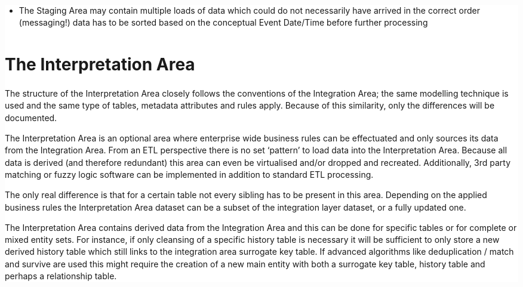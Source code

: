 - The Staging Area may contain multiple loads of data which could do not necessarily have arrived in the correct order (messaging!) data has to be sorted based on the conceptual Event Date/Time before further processing

# The Interpretation Area

The structure of the Interpretation Area closely follows the conventions of the Integration Area; the same modelling technique is used and the same type of tables, metadata attributes and rules apply. Because of this similarity, only the differences will be documented. 

The Interpretation Area is an optional area where enterprise wide business rules can be effectuated and only sources its data from the Integration Area. From an ETL perspective there is no set ‘pattern’ to load data into the Interpretation Area. Because all data is derived (and therefore redundant) this area can even be virtualised and/or dropped and recreated. Additionally, 3rd party matching or fuzzy logic software can be implemented in addition to standard ETL processing.

 The only real difference is that for a certain table not every sibling has to be present in this area. Depending on the applied business rules the Interpretation Area dataset can be a subset of the integration layer dataset, or a fully updated one. 

The Interpretation Area contains derived data from the Integration Area and this can be done for specific tables or for complete or mixed entity sets. For instance, if only cleansing of a specific history table is necessary it will be sufficient to only store a new derived history table which still links to the integration area surrogate key table. If advanced algorithms like deduplication / match and survive are used this might require the creation of a new main entity with both a surrogate key table, history table and perhaps a relationship table.
